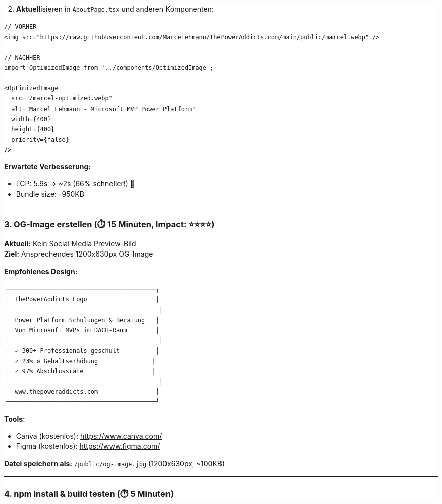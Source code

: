 2. **Aktuell**isieren in `AboutPage.tsx` und anderen Komponenten:

```tsx
// VORHER
<img src="https://raw.githubusercontent.com/MarceLehmann/ThePowerAddicts.com/main/public/marcel.webp" />

// NACHHER
import OptimizedImage from '../components/OptimizedImage';

<OptimizedImage 
  src="/marcel-optimized.webp"
  alt="Marcel Lehmann - Microsoft MVP Power Platform"
  width={400}
  height={400}
  priority={false}
/>
```

**Erwartete Verbesserung:**
- LCP: 5.9s → ~2s (66% schneller!) 🎯
- Bundle size: -950KB

---

### 3. **OG-Image erstellen** (⏱️ 15 Minuten, Impact: ⭐⭐⭐⭐)

**Aktuell:** Kein Social Media Preview-Bild  
**Ziel:** Ansprechendes 1200x630px OG-Image

**Empfohlenes Design:**
```
┌─────────────────────────────────────────┐
│  ThePowerAddicts Logo                   │
│                                          │
│  Power Platform Schulungen & Beratung   │
│  Von Microsoft MVPs im DACH-Raum        │
│                                          │
│  ✓ 300+ Professionals geschult          │
│  ✓ 23% ø Gehaltserhöhung               │
│  ✓ 97% Abschlussrate                   │
│                                          │
│  www.thepoweraddicts.com                │
└─────────────────────────────────────────┘
```

**Tools:**
- Canva (kostenlos): https://www.canva.com/
- Figma (kostenlos): https://www.figma.com/

**Datei speichern als:** `/public/og-image.jpg` (1200x630px, ~100KB)

---

### 4. **npm install & build testen** (⏱️ 5 Minuten)
